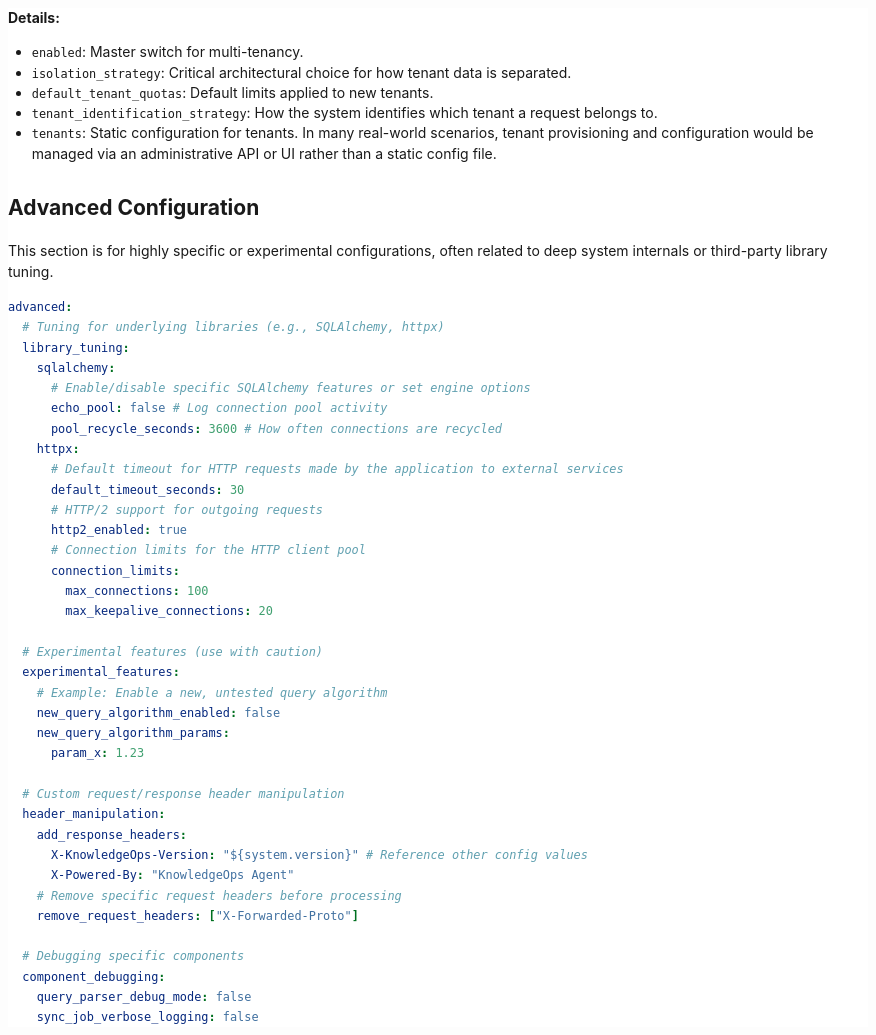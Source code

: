**Details:**

-   `enabled`: Master switch for multi-tenancy.
-   `isolation_strategy`: Critical architectural choice for how tenant data is separated.
-   `default_tenant_quotas`: Default limits applied to new tenants.
-   `tenant_identification_strategy`: How the system identifies which tenant a request belongs to.
-   `tenants`: Static configuration for tenants. In many real-world scenarios, tenant provisioning and configuration would be managed via an administrative API or UI rather than a static config file.

## Advanced Configuration

This section is for highly specific or experimental configurations, often related to deep system internals or third-party library tuning.

```yaml
advanced:
  # Tuning for underlying libraries (e.g., SQLAlchemy, httpx)
  library_tuning:
    sqlalchemy:
      # Enable/disable specific SQLAlchemy features or set engine options
      echo_pool: false # Log connection pool activity
      pool_recycle_seconds: 3600 # How often connections are recycled
    httpx:
      # Default timeout for HTTP requests made by the application to external services
      default_timeout_seconds: 30
      # HTTP/2 support for outgoing requests
      http2_enabled: true
      # Connection limits for the HTTP client pool
      connection_limits:
        max_connections: 100
        max_keepalive_connections: 20

  # Experimental features (use with caution)
  experimental_features:
    # Example: Enable a new, untested query algorithm
    new_query_algorithm_enabled: false
    new_query_algorithm_params:
      param_x: 1.23

  # Custom request/response header manipulation
  header_manipulation:
    add_response_headers:
      X-KnowledgeOps-Version: "${system.version}" # Reference other config values
      X-Powered-By: "KnowledgeOps Agent"
    # Remove specific request headers before processing
    remove_request_headers: ["X-Forwarded-Proto"]

  # Debugging specific components
  component_debugging:
    query_parser_debug_mode: false
    sync_job_verbose_logging: false
```
